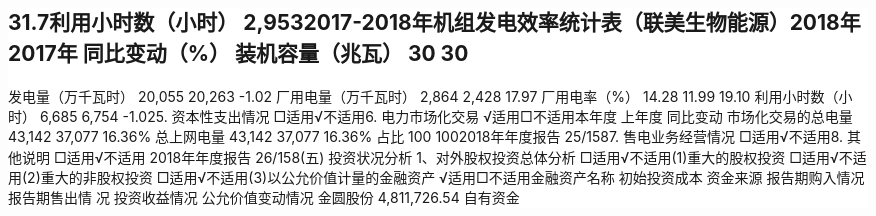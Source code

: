 31.7利用小时数（小时）
2,9532017-2018年机组发电效率统计表（联美生物能源）2018年
2017年
同比变动（%）
装机容量（兆瓦）
30
30
-
发电量（万千瓦时）
20,055
20,263
-1.02
厂用电量（万千瓦时）
2,864
2,428
17.97
厂用电率（%）
14.28
11.99
19.10
利用小时数（小时）
6,685
6,754
-1.025.
资本性支出情况
□适用√不适用6.
电力市场化交易
√适用□不适用本年度
上年度
同比变动
市场化交易的总电量
43,142
37,077
16.36%
总上网电量
43,142
37,077
16.36%
占比
100
1002018年年度报告
25/1587.
售电业务经营情况
□适用√不适用8.
其他说明
□适用√不适用
2018年年度报告
26/158(五)
投资状况分析
1、对外股权投资总体分析
□适用√不适用(1)重大的股权投资
□适用√不适用(2)重大的非股权投资
□适用√不适用(3)以公允价值计量的金融资产
√适用□不适用金融资产名称
初始投资成本
资金来源
报告期购入情况
报告期售出情
况
投资收益情况
公允价值变动情况
金圆股份
4,811,726.54
自有资金